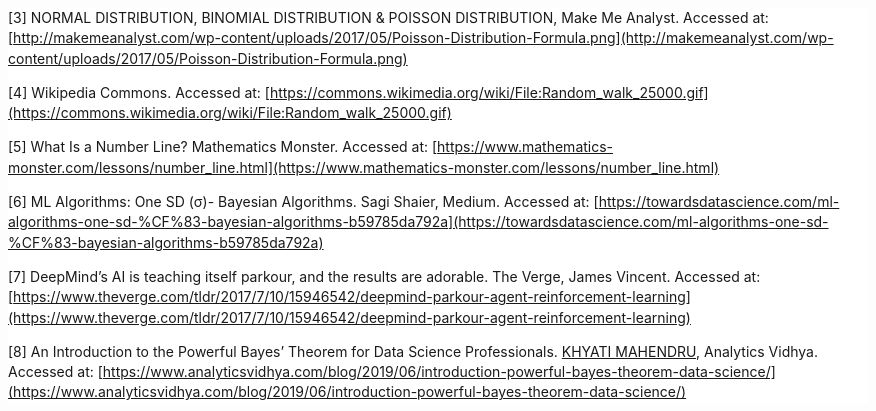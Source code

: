 [3] NORMAL DISTRIBUTION, BINOMIAL DISTRIBUTION & POISSON DISTRIBUTION, Make Me
Analyst. Accessed at:
[http://makemeanalyst.com/wp-content/uploads/2017/05/Poisson-Distribution-Formula.png](http://makemeanalyst.com/wp-content/uploads/2017/05/Poisson-Distribution-Formula.png)

[4] Wikipedia Commons. Accessed at:
[https://commons.wikimedia.org/wiki/File:Random_walk_25000.gif](https://commons.wikimedia.org/wiki/File:Random_walk_25000.gif)

[5] What Is a Number Line? Mathematics Monster. Accessed at:
[https://www.mathematics-monster.com/lessons/number_line.html](https://www.mathematics-monster.com/lessons/number_line.html)

[6] ML Algorithms: One SD (σ)- Bayesian Algorithms. Sagi Shaier, Medium.
Accessed at:
[https://towardsdatascience.com/ml-algorithms-one-sd-%CF%83-bayesian-algorithms-b59785da792a](https://towardsdatascience.com/ml-algorithms-one-sd-%CF%83-bayesian-algorithms-b59785da792a)

[7] DeepMind’s AI is teaching itself parkour, and the results are adorable. The
Verge, James Vincent. Accessed at:
[https://www.theverge.com/tldr/2017/7/10/15946542/deepmind-parkour-agent-reinforcement-learning](https://www.theverge.com/tldr/2017/7/10/15946542/deepmind-parkour-agent-reinforcement-learning)

[8] An Introduction to the Powerful Bayes’ Theorem for Data Science
Professionals. [KHYATI
MAHENDRU](https://www.analyticsvidhya.com/blog/author/khyati/), Analytics
Vidhya. Accessed at:
[https://www.analyticsvidhya.com/blog/2019/06/introduction-powerful-bayes-theorem-data-science/](https://www.analyticsvidhya.com/blog/2019/06/introduction-powerful-bayes-theorem-data-science/)
